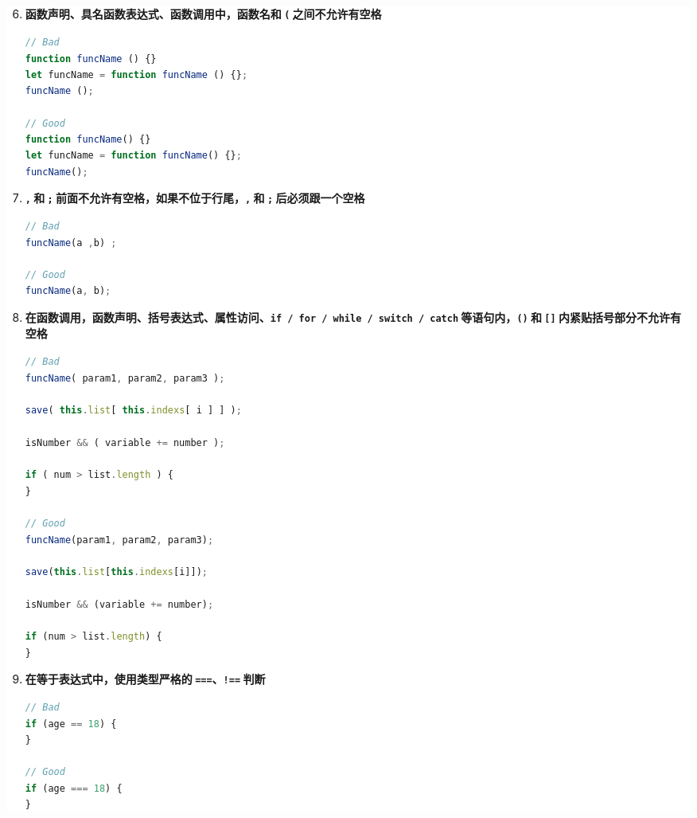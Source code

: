 6. **函数声明、具名函数表达式、函数调用中，函数名和 `(` 之间不允许有空格**

   ```javascript
   // Bad
   function funcName () {}
   let funcName = function funcName () {};
   funcName ();
   
   // Good
   function funcName() {}
   let funcName = function funcName() {};
   funcName();
   ```

7. **`,` 和 `;` 前面不允许有空格，如果不位于行尾，`,` 和 `;` 后必须跟一个空格**

   ```javascript
   // Bad
   funcName(a ,b) ;
   
   // Good
   funcName(a, b);
   ```

8. **在函数调用，函数声明、括号表达式、属性访问、`if / for / while / switch / catch` 等语句内，`()` 和 `[]` 内紧贴括号部分不允许有空格**

   ```javascript
   // Bad
   funcName( param1, param2, param3 );
   
   save( this.list[ this.indexs[ i ] ] );
   
   isNumber && ( variable += number );
   
   if ( num > list.length ) {
   }
   
   // Good
   funcName(param1, param2, param3);
   
   save(this.list[this.indexs[i]]);
   
   isNumber && (variable += number);
   
   if (num > list.length) {
   }
   ```

9. **在等于表达式中，使用类型严格的 `===`、`!==` 判断**

   ```javascript
   // Bad
   if (age == 18) {
   }
   
   // Good
   if (age === 18) {
   }
   ```
